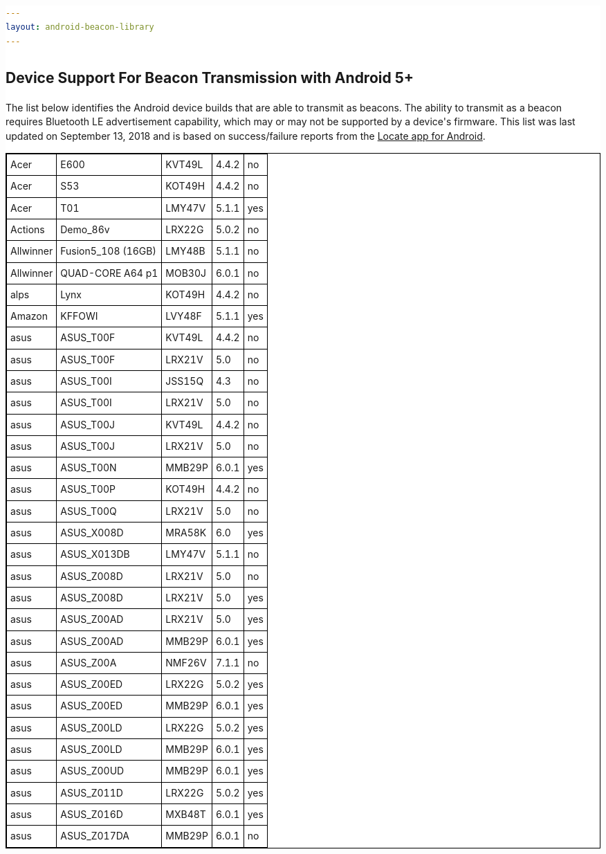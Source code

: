 ```yaml
---
layout: android-beacon-library
---
```



## Device Support For Beacon Transmission with Android 5+

The list below identifies the Android device builds that are able to transmit as beacons.
The ability to transmit as a beacon requires Bluetooth LE advertisement capability, which may
or may not be supported by a device's firmware.  This list
was last updated on September 13, 2018 and is based on success/failure reports from the
[Locate app for Android](https://play.google.com/store/apps/details?id=com.radiusnetworks.locate).


<style type="text/css">
  table.rsum {
    border-collapse: collapse;
    border: 1px solid black;
  }
  table.rsum td{
    border: 1px solid black;
    padding: 5px;
  }
  table.rsum th{
    border: 1px solid black;
    padding: 5px;
  }

</style>


<table class="rsum">
<tr><td>Acer</td><td>E600</td><td>KVT49L</td><td>4.4.2</td><td>no</td></tr>
<tr><td>Acer</td><td>S53</td><td>KOT49H</td><td>4.4.2</td><td>no</td></tr>
<tr><td>Acer</td><td>T01</td><td>LMY47V</td><td>5.1.1</td><td>yes</td></tr>
<tr><td>Actions</td><td>Demo_86v</td><td>LRX22G</td><td>5.0.2</td><td>no</td></tr>
<tr><td>Allwinner</td><td>Fusion5_108 (16GB)</td><td>LMY48B</td><td>5.1.1</td><td>no</td></tr>
<tr><td>Allwinner</td><td>QUAD-CORE A64 p1</td><td>MOB30J</td><td>6.0.1</td><td>no</td></tr>
<tr><td>alps</td><td>Lynx</td><td>KOT49H</td><td>4.4.2</td><td>no</td></tr>
<tr><td>Amazon</td><td>KFFOWI</td><td>LVY48F</td><td>5.1.1</td><td>yes</td></tr>
<tr><td>asus</td><td>ASUS_T00F</td><td>KVT49L</td><td>4.4.2</td><td>no</td></tr>
<tr><td>asus</td><td>ASUS_T00F</td><td>LRX21V</td><td>5.0</td><td>no</td></tr>
<tr><td>asus</td><td>ASUS_T00I</td><td>JSS15Q</td><td>4.3</td><td>no</td></tr>
<tr><td>asus</td><td>ASUS_T00I</td><td>LRX21V</td><td>5.0</td><td>no</td></tr>
<tr><td>asus</td><td>ASUS_T00J</td><td>KVT49L</td><td>4.4.2</td><td>no</td></tr>
<tr><td>asus</td><td>ASUS_T00J</td><td>LRX21V</td><td>5.0</td><td>no</td></tr>
<tr><td>asus</td><td>ASUS_T00N</td><td>MMB29P</td><td>6.0.1</td><td>yes</td></tr>
<tr><td>asus</td><td>ASUS_T00P</td><td>KOT49H</td><td>4.4.2</td><td>no</td></tr>
<tr><td>asus</td><td>ASUS_T00Q</td><td>LRX21V</td><td>5.0</td><td>no</td></tr>
<tr><td>asus</td><td>ASUS_X008D</td><td>MRA58K</td><td>6.0</td><td>yes</td></tr>
<tr><td>asus</td><td>ASUS_X013DB</td><td>LMY47V</td><td>5.1.1</td><td>no</td></tr>
<tr><td>asus</td><td>ASUS_Z008D</td><td>LRX21V</td><td>5.0</td><td>no</td></tr>
<tr><td>asus</td><td>ASUS_Z008D</td><td>LRX21V</td><td>5.0</td><td>yes</td></tr>
<tr><td>asus</td><td>ASUS_Z00AD</td><td>LRX21V</td><td>5.0</td><td>yes</td></tr>
<tr><td>asus</td><td>ASUS_Z00AD</td><td>MMB29P</td><td>6.0.1</td><td>yes</td></tr>
<tr><td>asus</td><td>ASUS_Z00A</td><td>NMF26V</td><td>7.1.1</td><td>no</td></tr>
<tr><td>asus</td><td>ASUS_Z00ED</td><td>LRX22G</td><td>5.0.2</td><td>yes</td></tr>
<tr><td>asus</td><td>ASUS_Z00ED</td><td>MMB29P</td><td>6.0.1</td><td>yes</td></tr>
<tr><td>asus</td><td>ASUS_Z00LD</td><td>LRX22G</td><td>5.0.2</td><td>yes</td></tr>
<tr><td>asus</td><td>ASUS_Z00LD</td><td>MMB29P</td><td>6.0.1</td><td>yes</td></tr>
<tr><td>asus</td><td>ASUS_Z00UD</td><td>MMB29P</td><td>6.0.1</td><td>yes</td></tr>
<tr><td>asus</td><td>ASUS_Z011D</td><td>LRX22G</td><td>5.0.2</td><td>yes</td></tr>
<tr><td>asus</td><td>ASUS_Z016D</td><td>MXB48T</td><td>6.0.1</td><td>yes</td></tr>
<tr><td>asus</td><td>ASUS_Z017DA</td><td>MMB29P</td><td>6.0.1</td><td>no</td></tr>